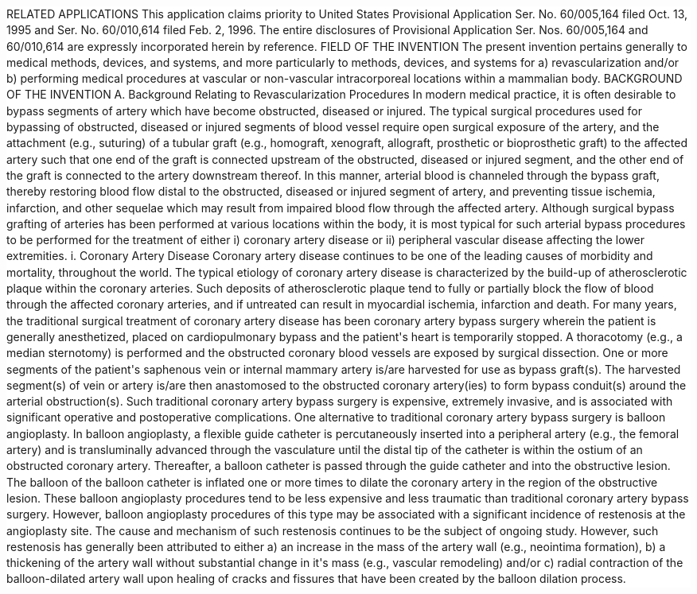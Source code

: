 RELATED APPLICATIONS
This application claims priority to United States Provisional Application Ser. No. 60/005,164 filed Oct. 13, 1995 and Ser. No. 60/010,614 filed Feb. 2, 1996. The entire disclosures of Provisional Application Ser. Nos. 60/005,164 and 60/010,614 are expressly incorporated herein by reference.
FIELD OF THE INVENTION
The present invention pertains generally to medical methods, devices, and systems, and more particularly to methods, devices, and systems for a) revascularization and/or b) performing medical procedures at vascular or non-vascular intracorporeal locations within a mammalian body.
BACKGROUND OF THE INVENTION
A. Background Relating to Revascularization Procedures
In modern medical practice, it is often desirable to bypass segments of artery which have become obstructed, diseased or injured. The typical surgical procedures used for bypassing of obstructed, diseased or injured segments of blood vessel require open surgical exposure of the artery, and the attachment (e.g., suturing) of a tubular graft (e.g., homograft, xenograft, allograft, prosthetic or bioprosthetic graft) to the affected artery such that one end of the graft is connected upstream of the obstructed, diseased or injured segment, and the other end of the graft is connected to the artery downstream thereof. In this manner, arterial blood is channeled through the bypass graft, thereby restoring blood flow distal to the obstructed, diseased or injured segment of artery, and preventing tissue ischemia, infarction, and other sequelae which may result from impaired blood flow through the affected artery.
Although surgical bypass grafting of arteries has been performed at various locations within the body, it is most typical for such arterial bypass procedures to be performed for the treatment of either i) coronary artery disease or ii) peripheral vascular disease affecting the lower extremities.
i. Coronary Artery Disease
Coronary artery disease continues to be one of the leading causes of morbidity and mortality, throughout the world. The typical etiology of coronary artery disease is characterized by the build-up of atherosclerotic plaque within the coronary arteries. Such deposits of atherosclerotic plaque tend to fully or partially block the flow of blood through the affected coronary arteries, and if untreated can result in myocardial ischemia, infarction and death.
For many years, the traditional surgical treatment of coronary artery disease has been coronary artery bypass surgery wherein the patient is generally anesthetized, placed on cardiopulmonary bypass and the patient's heart is temporarily stopped. A thoracotomy (e.g., a median sternotomy) is performed and the obstructed coronary blood vessels are exposed by surgical dissection. One or more segments of the patient's saphenous vein or internal mammary artery is/are harvested for use as bypass graft(s). The harvested segment(s) of vein or artery is/are then anastomosed to the obstructed coronary artery(ies) to form bypass conduit(s) around the arterial obstruction(s). Such traditional coronary artery bypass surgery is expensive, extremely invasive, and is associated with significant operative and postoperative complications.
One alternative to traditional coronary artery bypass surgery is balloon angioplasty. In balloon angioplasty, a flexible guide catheter is percutaneously inserted into a peripheral artery (e.g., the femoral artery) and is transluminally advanced through the vasculature until the distal tip of the catheter is within the ostium of an obstructed coronary artery. Thereafter, a balloon catheter is passed through the guide catheter and into the obstructive lesion. The balloon of the balloon catheter is inflated one or more times to dilate the coronary artery in the region of the obstructive lesion. These balloon angioplasty procedures tend to be less expensive and less traumatic than traditional coronary artery bypass surgery. However, balloon angioplasty procedures of this type may be associated with a significant incidence of restenosis at the angioplasty site. The cause and mechanism of such restenosis continues to be the subject of ongoing study. However, such restenosis has generally been attributed to either a) an increase in the mass of the artery wall (e.g., neointima formation), b) a thickening of the artery wall without substantial change in it's mass (e.g., vascular remodeling) and/or c) radial contraction of the balloon-dilated artery wall upon healing of cracks and fissures that have been created by the balloon dilation process.